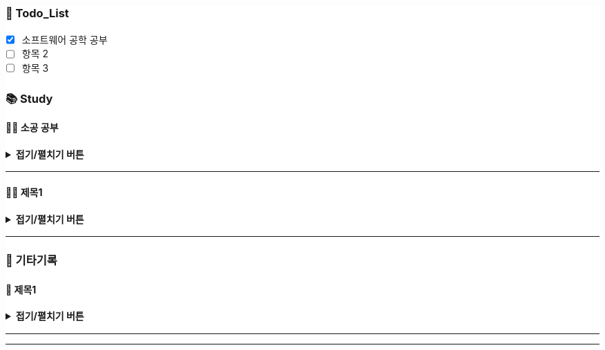 ### 📑 Todo_List

- [x] 소프트웨어 공학 공부
- [ ] 항목 2
- [ ] 항목 3

### 📚 Study

#### 🐱‍👤 소공 공부

<details><summary><b>접기/펼치기 버튼</b></summary></details>



------

#### 🐱‍👤 제목1 

<details><summary><b>접기/펼치기 버튼</b></summary></details>



------

### 💾 기타기록

#### 📌 제목1

<details><summary><b>접기/펼치기 버튼</b></summary></details>

--------------



-----------

